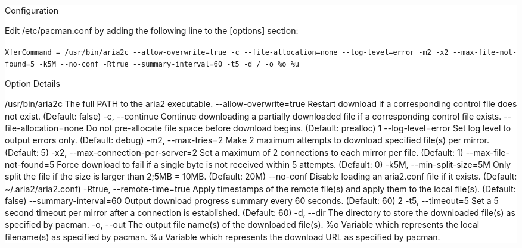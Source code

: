 Configuration

Edit /etc/pacman.conf by adding the following line to the [options]
section:

    XferCommand = /usr/bin/aria2c --allow-overwrite=true -c --file-allocation=none --log-level=error -m2 -x2 --max-file-not-found=5 -k5M --no-conf -Rtrue --summary-interval=60 -t5 -d / -o %o %u

Option Details

 /usr/bin/aria2c 
    The full PATH to the aria2 executable.
 --allow-overwrite=true 
    Restart download if a corresponding control file does not exist.
    (Default: false)
 -c, --continue 
    Continue downloading a partially downloaded file if a corresponding
    control file exists.
 --file-allocation=none 
    Do not pre-allocate file space before download begins. (Default:
    prealloc) 1
 --log-level=error 
    Set log level to output errors only. (Default: debug)
 -m2, --max-tries=2 
    Make 2 maximum attempts to download specified file(s) per mirror.
    (Default: 5)
 -x2, --max-connection-per-server=2 
    Set a maximum of 2 connections to each mirror per file. (Default: 1)
 --max-file-not-found=5 
    Force download to fail if a single byte is not received within 5
    attempts. (Default: 0)
 -k5M, --min-split-size=5M 
    Only split the file if the size is larger than 2;5MB = 10MB.
    (Default: 20M)
 --no-conf 
    Disable loading an aria2.conf file if it exists. (Default:
    ~/.aria2/aria2.conf)
 -Rtrue, --remote-time=true 
    Apply timestamps of the remote file(s) and apply them to the local
    file(s). (Default: false)
 --summary-interval=60 
    Output download progress summary every 60 seconds. (Default: 60) 2
 -t5, --timeout=5 
    Set a 5 second timeout per mirror after a connection is established.
    (Default: 60)
 -d, --dir 
    The directory to store the downloaded file(s) as specified by
    pacman.
 -o, --out 
    The output file name(s) of the downloaded file(s).
 %o 
    Variable which represents the local filename(s) as specified by
    pacman.
 %u 
    Variable which represents the download URL as specified by pacman.
